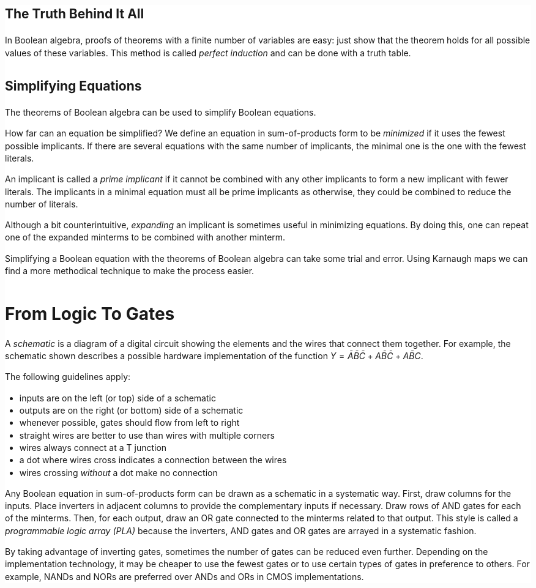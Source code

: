  

## The Truth Behind It All

In Boolean algebra, proofs of theorems with a finite number of variables are easy: just show that the theorem holds for all possible values of these variables. This method is called *perfect induction* and can be done with a truth table.

## Simplifying Equations

The theorems of Boolean algebra can be used to simplify Boolean equations.

How far can an equation be simplified? We define an equation in sum-of-products form to be *minimized* if it uses the fewest possible implicants. If there are several equations with the same number of implicants, the minimal one is the one with the fewest literals.

An implicant is called a *prime implicant* if it cannot be combined with any other implicants to form a new implicant with fewer literals. The implicants in a minimal equation must all be prime implicants as otherwise, they could be combined to reduce the number of literals.

Although a bit counterintuitive, *expanding* an implicant is sometimes useful in minimizing equations. By doing this, one can repeat one of the expanded minterms to be combined with another minterm.

Simplifying a Boolean equation with the theorems of Boolean algebra can take some trial and error. Using Karnaugh maps we can find a more methodical technique to make the process easier.

# From Logic To Gates

A *schematic* is a diagram of a digital circuit showing the elements and the wires that connect them together. For example, the schematic shown describes a possible hardware implementation of the function $Y = \bar{A} \bar{B} \bar{C} + A \bar{B}\bar{C} + A \bar{B} C$.

The following guidelines apply: 

- inputs are on the left (or top) side of a schematic
- outputs are on the right (or bottom) side of a schematic
- whenever possible, gates should flow from left to right
- straight wires are better to use than wires with multiple corners
- wires always connect at a T junction
- a dot where wires cross indicates a connection between the wires
- wires crossing *without* a dot make no connection

Any Boolean equation in sum-of-products form can be drawn as a schematic in a systematic way. First, draw columns for the inputs. Place inverters in adjacent columns to provide the complementary inputs if necessary. Draw rows of $\text{AND}$ gates for each of the minterms. Then, for each output, draw an $\text{OR}$ gate connected to the minterms related to that output. This style is called a *programmable logic array (PLA)* because the inverters, $\text{AND}$ gates and $\text{OR}$ gates are arrayed in a systematic fashion.

By taking advantage of inverting gates, sometimes the number of gates can be reduced even further. Depending on the implementation technology, it may be cheaper to use the fewest gates or to use certain types of gates in preference to others. For example, $\text{NAND}$s and $\text{NOR}$s are preferred over $\text{AND}$s and $\text{OR}$s in CMOS implementations.
